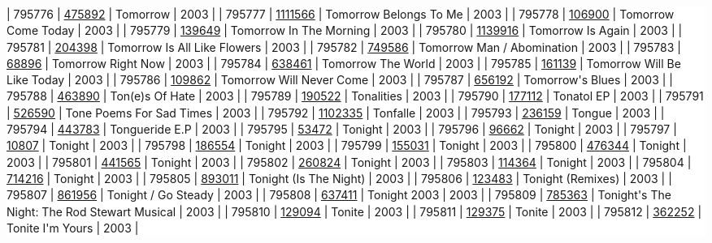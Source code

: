 | 795776 | [475892](https://www.discogs.com/master/475892) | Tomorrow | 2003 |
| 795777 | [1111566](https://www.discogs.com/master/1111566) | Tomorrow Belongs To Me | 2003 |
| 795778 | [106900](https://www.discogs.com/master/106900) | Tomorrow Come Today | 2003 |
| 795779 | [139649](https://www.discogs.com/master/139649) | Tomorrow In The Morning | 2003 |
| 795780 | [1139916](https://www.discogs.com/master/1139916) | Tomorrow Is Again | 2003 |
| 795781 | [204398](https://www.discogs.com/master/204398) | Tomorrow Is All Like Flowers | 2003 |
| 795782 | [749586](https://www.discogs.com/master/749586) | Tomorrow Man / Abomination | 2003 |
| 795783 | [68896](https://www.discogs.com/master/68896) | Tomorrow Right Now | 2003 |
| 795784 | [638461](https://www.discogs.com/master/638461) | Tomorrow The World | 2003 |
| 795785 | [161139](https://www.discogs.com/master/161139) | Tomorrow Will Be Like Today | 2003 |
| 795786 | [109862](https://www.discogs.com/master/109862) | Tomorrow Will Never Come | 2003 |
| 795787 | [656192](https://www.discogs.com/master/656192) | Tomorrow's Blues | 2003 |
| 795788 | [463890](https://www.discogs.com/master/463890) | Ton(e)s Of Hate | 2003 |
| 795789 | [190522](https://www.discogs.com/master/190522) | Tonalities | 2003 |
| 795790 | [177112](https://www.discogs.com/master/177112) | Tonatol EP | 2003 |
| 795791 | [526590](https://www.discogs.com/master/526590) | Tone Poems For Sad Times | 2003 |
| 795792 | [1102335](https://www.discogs.com/master/1102335) | Tonfalle | 2003 |
| 795793 | [236159](https://www.discogs.com/master/236159) | Tongue | 2003 |
| 795794 | [443783](https://www.discogs.com/master/443783) | Tongueride E.P | 2003 |
| 795795 | [53472](https://www.discogs.com/master/53472) | Tonight | 2003 |
| 795796 | [96662](https://www.discogs.com/master/96662) | Tonight | 2003 |
| 795797 | [10807](https://www.discogs.com/master/10807) | Tonight | 2003 |
| 795798 | [186554](https://www.discogs.com/master/186554) | Tonight | 2003 |
| 795799 | [155031](https://www.discogs.com/master/155031) | Tonight | 2003 |
| 795800 | [476344](https://www.discogs.com/master/476344) | Tonight | 2003 |
| 795801 | [441565](https://www.discogs.com/master/441565) | Tonight | 2003 |
| 795802 | [260824](https://www.discogs.com/master/260824) | Tonight | 2003 |
| 795803 | [114364](https://www.discogs.com/master/114364) | Tonight | 2003 |
| 795804 | [714216](https://www.discogs.com/master/714216) | Tonight | 2003 |
| 795805 | [893011](https://www.discogs.com/master/893011) | Tonight (Is The Night) | 2003 |
| 795806 | [123483](https://www.discogs.com/master/123483) | Tonight (Remixes) | 2003 |
| 795807 | [861956](https://www.discogs.com/master/861956) | Tonight / Go Steady | 2003 |
| 795808 | [637411](https://www.discogs.com/master/637411) | Tonight 2003 | 2003 |
| 795809 | [785363](https://www.discogs.com/master/785363) | Tonight's The Night: The Rod Stewart Musical | 2003 |
| 795810 | [129094](https://www.discogs.com/master/129094) | Tonite | 2003 |
| 795811 | [129375](https://www.discogs.com/master/129375) | Tonite | 2003 |
| 795812 | [362252](https://www.discogs.com/master/362252) | Tonite I'm Yours | 2003 |